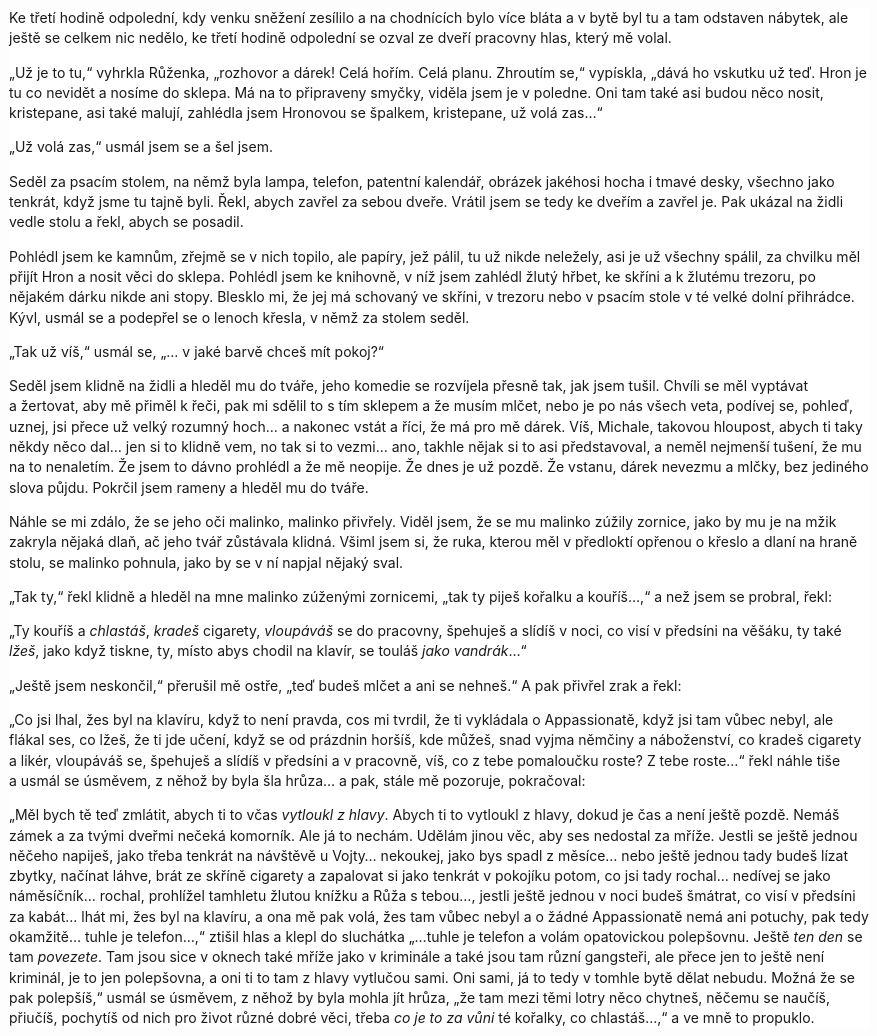 
Ke třetí hodině odpolední, kdy venku sněžení zesílilo a na chodnících bylo více bláta a v bytě byl tu a tam odstaven nábytek, ale ještě se celkem nic nedělo, ke třetí hodině odpolední se ozval ze dveří pracovny hlas, který mě volal.

„Už je to tu,“ vyhrkla Růženka, „rozhovor a dárek! Celá hořím. Celá planu. Zhroutím se,“ vypískla, „dává ho vskutku už teď. Hron je tu co nevidět a nosíme do sklepa. Má na to připraveny smyčky, viděla jsem je v poledne. Oni tam také asi budou něco nosit, kristepane, asi také malují, zahlédla jsem Hronovou se špalkem, kristepane, už volá zas…“

„Už volá zas,“ usmál jsem se a šel jsem.

Seděl za psacím stolem, na němž byla lampa, telefon, patentní kalendář, obrázek jakéhosi hocha i tmavé desky, všechno jako tenkrát, když jsme tu tajně byli. Řekl, abych zavřel za sebou dveře. Vrátil jsem se tedy ke dveřím a zavřel je. Pak ukázal na židli vedle stolu a řekl, abych se posadil.

Pohlédl jsem ke kamnům, zřejmě se v nich topilo, ale papíry, jež pálil, tu už nikde neležely, asi je už všechny spálil, za chvilku měl přijít Hron a nosit věci do sklepa. Pohlédl jsem ke knihovně, v níž jsem zahlédl žlutý hřbet, ke skříni a k žlutému trezoru, po nějakém dárku nikde ani stopy. Blesklo mi, že jej má schovaný ve skříni, v trezoru nebo v psacím stole v té velké dolní přihrádce. Kývl, usmál se a podepřel se o lenoch křesla, v němž za stolem seděl.

„Tak už víš,“ usmál se, „… v jaké barvě chceš mít pokoj?“

Seděl jsem klidně na židli a hleděl mu do tváře, jeho komedie se rozvíjela přesně tak, jak jsem tušil. Chvíli se měl vyptávat a žertovat, aby mě přiměl k řeči, pak mi sdělil to s tím sklepem a že musím mlčet, nebo je po nás všech veta, podívej se, pohleď, uznej, jsi přece už velký rozumný hoch… a nakonec vstát a říci, že má pro mě dárek. Víš, Michale, takovou hloupost, abych ti taky někdy něco dal… jen si to klidně vem, no tak si to vezmi… ano, takhle nějak si to asi představoval, a neměl nejmenší tušení, že mu na to nenaletím. Že jsem to dávno prohlédl a že mě neopije. Že dnes je už pozdě. Že vstanu, dárek nevezmu a mlčky, bez jediného slova půjdu. Pokrčil jsem rameny a hleděl mu do tváře.

Náhle se mi zdálo, že se jeho oči malinko, malinko přivřely. Viděl jsem, že se mu malinko zúžily zornice, jako by mu je na mžik zakryla nějaká dlaň, ač jeho tvář zůstávala klidná. Všiml jsem si, že ruka, kterou měl v předloktí opřenou o křeslo a dlaní na hraně stolu, se malinko pohnula, jako by se v ní napjal nějaký sval.

„Tak ty,“ řekl klidně a hleděl na mne malinko zúženými zornicemi, „tak ty piješ kořalku a kouříš…,“ a než jsem se probral, řekl:

„Ty kouříš a _chlastáš_, _kradeš_ cigarety, _vloupáváš_ se do pracovny, špehuješ a slídíš v noci, co visí v předsíni na věšáku, ty také _lžeš_, jako když tiskne, ty, místo abys chodil na klavír, se touláš _jako vandrák_…“

„Ještě jsem neskončil,“ přerušil mě ostře, „teď budeš mlčet a ani se nehneš.“ A pak přivřel zrak a řekl:

„Co jsi lhal, žes byl na klavíru, když to není pravda, cos mi tvrdil, že ti vykládala o Appassionatě, když jsi tam vůbec nebyl, ale flákal ses, co lžeš, že ti jde učení, když se od prázdnin horšíš, kde můžeš, snad vyjma němčiny a náboženství, co kradeš cigarety a likér, vloupáváš se, špehuješ a slídíš v předsíni a v pracovně, víš, co z tebe pomaloučku roste? Z tebe roste…“ řekl náhle tiše a usmál se úsměvem, z něhož by byla šla hrůza… a pak, stále mě pozoruje, pokračoval:

„Měl bych tě teď zmlátit, abych ti to včas _vytloukl z hlavy_. Abych ti to vytloukl z hlavy, dokud je čas a není ještě pozdě. Nemáš zámek a za tvými dveřmi nečeká komorník. Ale já to nechám. Udělám jinou věc, aby ses nedostal za mříže. Jestli se ještě jednou něčeho napiješ, jako třeba tenkrát na návštěvě u Vojty… nekoukej, jako bys spadl z měsíce… nebo ještě jednou tady budeš lízat zbytky, načínat láhve, brát ze skříně cigarety a zapalovat si jako tenkrát v pokojíku potom, co jsi tady rochal… nedívej se jako náměsíčník… rochal, prohlížel tamhletu žlutou knížku a Růža s tebou…, jestli ještě jednou v noci budeš šmátrat, co visí v předsíni za kabát… lhát mi, žes byl na klavíru, a ona mě pak volá, žes tam vůbec nebyl a o žádné Appassionatě nemá ani potuchy, pak tedy okamžitě… tuhle je telefon…,“ ztišil hlas a klepl do sluchátka „…tuhle je telefon a volám opatovickou polepšovnu. Ještě _ten den_ se tam _povezete_. Tam jsou sice v oknech také mříže jako v kriminále a také jsou tam různí gangsteři, ale přece jen to ještě není kriminál, je to jen polepšovna, a oni ti to tam z hlavy vytlučou sami. Oni sami, já to tedy v tomhle bytě dělat nebudu. Možná že se pak polepšíš,“ usmál se úsměvem, z něhož by byla mohla jít hrůza, „že tam mezi těmi lotry něco chytneš, něčemu se naučíš, přiučíš, pochytíš od nich pro život různé dobré věci, třeba _co je to za vůni_ té kořalky, co chlastáš…,“ a ve mně to propuklo.
